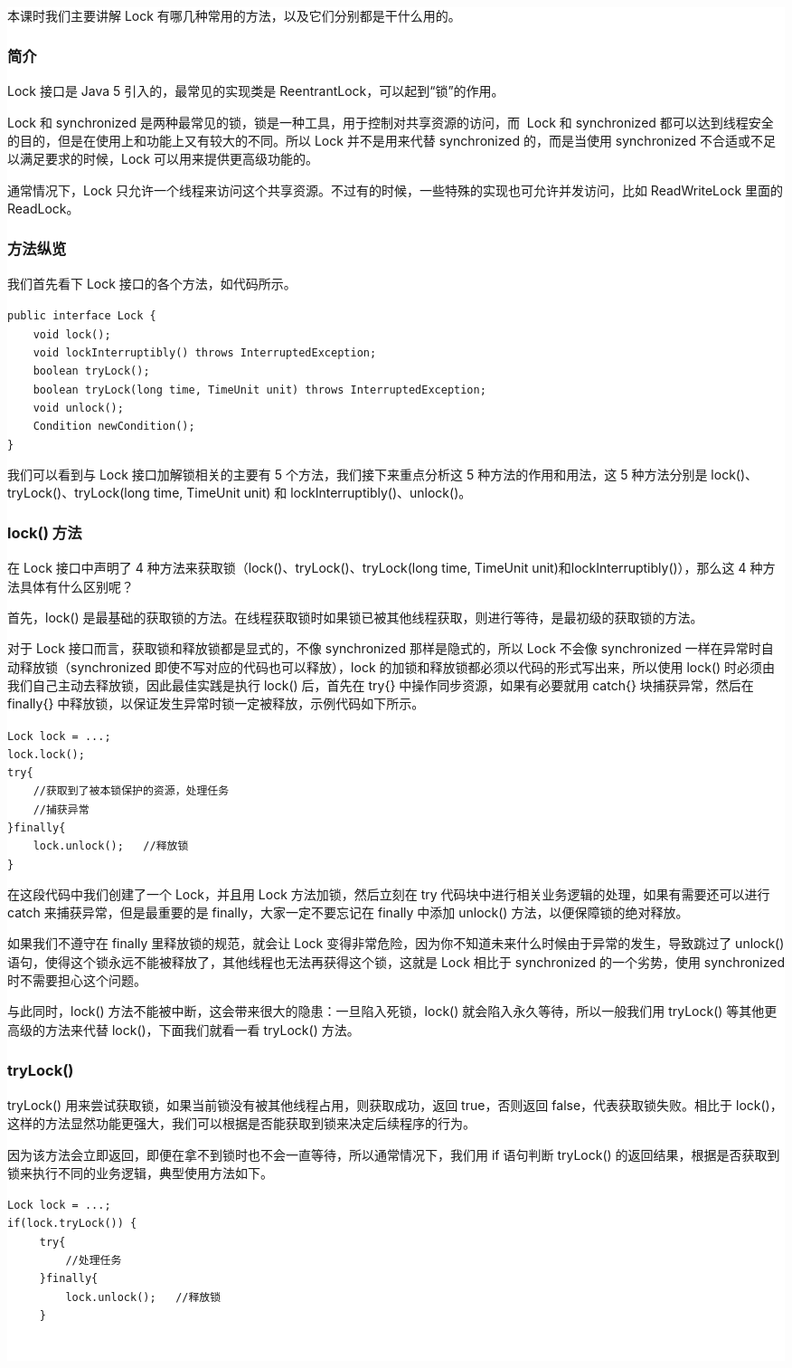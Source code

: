 <p>本课时我们主要讲解 Lock 有哪几种常用的方法，以及它们分别都是干什么用的。</p>
<h3>简介</h3>
<p>Lock 接口是 Java 5 引入的，最常见的实现类是 ReentrantLock，可以起到“锁”的作用。</p>
<p>Lock 和 synchronized 是两种最常见的锁，锁是一种工具，用于控制对共享资源的访问，而 &nbsp;Lock 和 synchronized 都可以达到线程安全的目的，但是在使用上和功能上又有较大的不同。所以 Lock 并不是用来代替 synchronized 的，而是当使用 synchronized 不合适或不足以满足要求的时候，Lock 可以用来提供更高级功能的。</p>
<p>通常情况下，Lock 只允许一个线程来访问这个共享资源。不过有的时候，一些特殊的实现也可允许并发访问，比如 ReadWriteLock 里面的 ReadLock。</p>
<h3>方法纵览</h3>
<p>我们首先看下 Lock 接口的各个方法，如代码所示。</p>
<pre><code data-language="java" class="lang-java"><span class="hljs-keyword">public</span>&nbsp;<span class="hljs-class"><span class="hljs-keyword">interface</span>&nbsp;<span class="hljs-title">Lock</span>&nbsp;</span>{
&nbsp;&nbsp;&nbsp;&nbsp;<span class="hljs-function"><span class="hljs-keyword">void</span>&nbsp;<span class="hljs-title">lock</span><span class="hljs-params">()</span></span>;
&nbsp;&nbsp;&nbsp;&nbsp;<span class="hljs-function"><span class="hljs-keyword">void</span>&nbsp;<span class="hljs-title">lockInterruptibly</span><span class="hljs-params">()</span>&nbsp;<span class="hljs-keyword">throws</span>&nbsp;InterruptedException</span>;
&nbsp;&nbsp;&nbsp;&nbsp;<span class="hljs-function"><span class="hljs-keyword">boolean</span>&nbsp;<span class="hljs-title">tryLock</span><span class="hljs-params">()</span></span>;
&nbsp;&nbsp;&nbsp;&nbsp;<span class="hljs-function"><span class="hljs-keyword">boolean</span>&nbsp;<span class="hljs-title">tryLock</span><span class="hljs-params">(<span class="hljs-keyword">long</span>&nbsp;time,&nbsp;TimeUnit&nbsp;unit)</span>&nbsp;<span class="hljs-keyword">throws</span>&nbsp;InterruptedException</span>;
&nbsp;&nbsp;&nbsp;&nbsp;<span class="hljs-function"><span class="hljs-keyword">void</span>&nbsp;<span class="hljs-title">unlock</span><span class="hljs-params">()</span></span>;
&nbsp;&nbsp;&nbsp;&nbsp;<span class="hljs-function">Condition&nbsp;<span class="hljs-title">newCondition</span><span class="hljs-params">()</span></span>;
}
</code></pre>
<p>我们可以看到与 Lock 接口加解锁相关的主要有 5 个方法，我们接下来重点分析这 5 种方法的作用和用法，这 5 种方法分别是 lock()、tryLock()、tryLock(long time, TimeUnit unit) 和 lockInterruptibly()、unlock()。</p>
<h3>lock() 方法</h3>
<p>在 Lock 接口中声明了 4 种方法来获取锁（lock()、tryLock()、tryLock(long time, TimeUnit unit)和lockInterruptibly()），那么这 4 种方法具体有什么区别呢？</p>
<p>首先，lock() 是最基础的获取锁的方法。在线程获取锁时如果锁已被其他线程获取，则进行等待，是最初级的获取锁的方法。</p>
<p>对于 Lock 接口而言，获取锁和释放锁都是显式的，不像 synchronized 那样是隐式的，所以 Lock 不会像 synchronized 一样在异常时自动释放锁（synchronized 即使不写对应的代码也可以释放），lock 的加锁和释放锁都必须以代码的形式写出来，所以使用 lock() 时必须由我们自己主动去释放锁，因此最佳实践是执行 lock() 后，首先在 try{} 中操作同步资源，如果有必要就用 catch{} 块捕获异常，然后在 finally{} 中释放锁，以保证发生异常时锁一定被释放，示例代码如下所示。</p>
<pre><code data-language="java" class="lang-java">Lock&nbsp;lock&nbsp;=&nbsp;...;
lock.lock();
<span class="hljs-keyword">try</span>{
&nbsp;&nbsp;&nbsp;&nbsp;<span class="hljs-comment">//获取到了被本锁保护的资源，处理任务</span>
&nbsp;&nbsp;&nbsp;&nbsp;<span class="hljs-comment">//捕获异常</span>
}<span class="hljs-keyword">finally</span>{
&nbsp;&nbsp;&nbsp;&nbsp;lock.unlock();&nbsp;&nbsp;&nbsp;<span class="hljs-comment">//释放锁</span>
}
</code></pre>
<p>在这段代码中我们创建了一个 Lock，并且用&nbsp;Lock 方法加锁，然后立刻在 try 代码块中进行相关业务逻辑的处理，如果有需要还可以进行 catch&nbsp;来捕获异常，但是最重要的是 finally，大家一定不要忘记在 finally 中添加 unlock() 方法，以便保障锁的绝对释放。</p>
<p>如果我们不遵守在 finally 里释放锁的规范，就会让 Lock 变得非常危险，因为你不知道未来什么时候由于异常的发生，导致跳过了 unlock() 语句，使得这个锁永远不能被释放了，其他线程也无法再获得这个锁，这就是 Lock 相比于 synchronized 的一个劣势，使用 synchronized 时不需要担心这个问题。</p>
<p>与此同时，lock() 方法不能被中断，这会带来很大的隐患：一旦陷入死锁，lock() 就会陷入永久等待，所以一般我们用 tryLock() 等其他更高级的方法来代替 lock()，下面我们就看一看 tryLock() 方法。</p>
<h3>tryLock()</h3>
<p>tryLock() 用来尝试获取锁，如果当前锁没有被其他线程占用，则获取成功，返回 true，否则返回 false，代表获取锁失败。相比于 lock()，这样的方法显然功能更强大，我们可以根据是否能获取到锁来决定后续程序的行为。</p>
<p>因为该方法会立即返回，即便在拿不到锁时也不会一直等待，所以通常情况下，我们用 if 语句判断 tryLock() 的返回结果，根据是否获取到锁来执行不同的业务逻辑，典型使用方法如下。</p>
<pre><code data-language="java" class="lang-java">Lock&nbsp;lock&nbsp;=&nbsp;...;
<span class="hljs-keyword">if</span>(lock.tryLock())&nbsp;{
&nbsp;&nbsp;&nbsp;&nbsp;&nbsp;<span class="hljs-keyword">try</span>{
&nbsp;&nbsp;&nbsp;&nbsp;&nbsp;&nbsp;&nbsp;&nbsp;&nbsp;<span class="hljs-comment">//处理任务</span>
&nbsp;&nbsp;&nbsp;&nbsp;&nbsp;}<span class="hljs-keyword">finally</span>{
&nbsp;&nbsp;&nbsp;&nbsp;&nbsp;&nbsp;&nbsp;&nbsp;&nbsp;lock.unlock();&nbsp;&nbsp;&nbsp;<span class="hljs-comment">//释放锁</span>
&nbsp;&nbsp;&nbsp;&nbsp;&nbsp;}&nbsp;